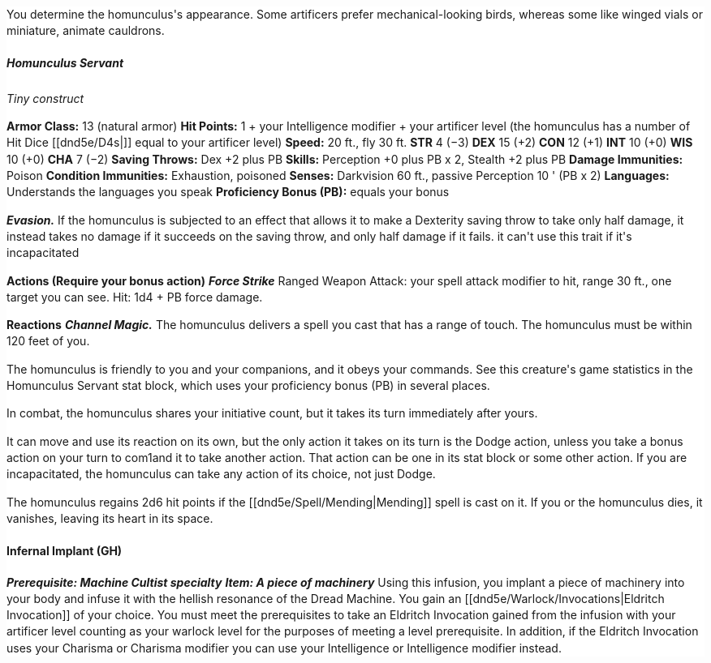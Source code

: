 You determine the homunculus's appearance.
Some artificers prefer mechanical-looking birds, whereas some like winged vials or miniature, animate cauldrons.

##### **Homunculus Servant**
*Tiny construct*

**Armor Class:** 13 (natural armor)
**Hit Points:** 1 + your Intelligence modifier + your artificer level (the homunculus has a number of Hit Dice [[dnd5e/D4s\|]] equal to your artificer level) 
**Speed:** 20 ft., fly 30 ft.
**STR** 4 (−3) **DEX** 15 (+2) **CON** 12 (+1) **INT** 10 (+0) **WIS** 10 (+0) **CHA** 7 (−2)
**Saving Throws:** Dex +2 plus PB
**Skills:** Perception +0 plus PB x 2, Stealth +2 plus PB
**Damage Immunities:** Poison
**Condition Immunities:** Exhaustion, poisoned
**Senses:** Darkvision 60 ft., passive Perception 10 ' (PB x 2)
**Languages:** Understands the languages you speak
**Proficiency Bonus (PB):** equals your bonus

***Evasion.*** If the homunculus is subjected to an effect that allows it to make a Dexterity saving throw to take only half damage, it instead takes no damage if it succeeds on the saving throw, and only half damage if it fails. it can't use this trait if it's incapacitated

**Actions (Require your bonus action)**
***Force Strike***  Ranged Weapon Attack: your spell attack modifier to hit, range 30 ft., one target you can see. Hit: 1d4 + PB force damage.

**Reactions**
***Channel Magic.***  The homunculus delivers a spell you cast that has a range of touch. The homunculus must be within 120 feet of you. 

The homunculus is friendly to you and your companions, and it obeys your commands. See this creature's game statistics in the Homunculus Servant stat block, which uses your proficiency bonus (PB) in several places.

In combat, the homunculus shares your initiative count, but it takes its turn immediately after yours.

It can move and use its reaction on its own, but the only action it takes on its turn is the Dodge action, unless you take a bonus action on your turn to com1and it to take another action. That action can be one in its stat block or some other action. If you are incapacitated, the homunculus can take any action of its choice, not just Dodge.

The homunculus regains 2d6 hit points if the [[dnd5e/Spell/Mending\|Mending]] spell is cast on it. If you or the homunculus dies, it vanishes, leaving its heart in its space.

#### Infernal Implant (GH)
***Prerequisite: Machine Cultist specialty***
***Item: A piece of machinery***
Using this infusion, you implant a piece of machinery into your body and infuse it with the hellish resonance of the Dread Machine. You gain an [[dnd5e/Warlock/Invocations\|Eldritch Invocation]] of your choice. You must meet the prerequisites to take an Eldritch Invocation gained from the infusion with your artificer level counting as your warlock level for the purposes of meeting a level prerequisite. In addition, if the Eldritch Invocation uses your Charisma or Charisma modifier you can use your Intelligence or Intelligence modifier instead.
